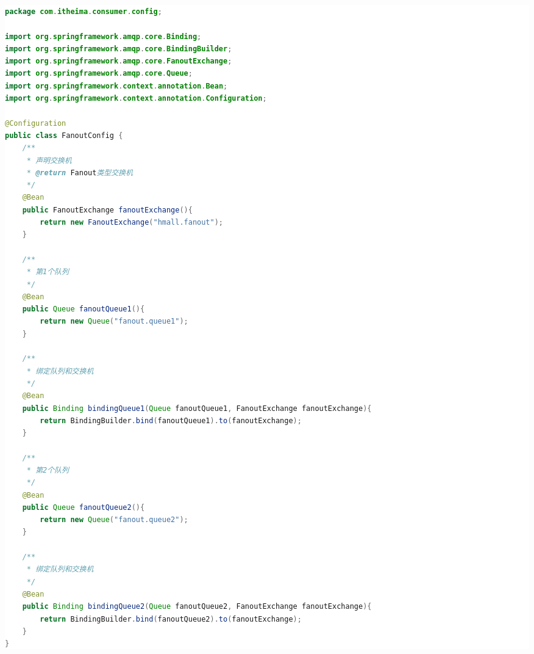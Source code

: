 ```Java
package com.itheima.consumer.config;

import org.springframework.amqp.core.Binding;
import org.springframework.amqp.core.BindingBuilder;
import org.springframework.amqp.core.FanoutExchange;
import org.springframework.amqp.core.Queue;
import org.springframework.context.annotation.Bean;
import org.springframework.context.annotation.Configuration;

@Configuration
public class FanoutConfig {
    /**
     * 声明交换机
     * @return Fanout类型交换机
     */
    @Bean
    public FanoutExchange fanoutExchange(){
        return new FanoutExchange("hmall.fanout");
    }

    /**
     * 第1个队列
     */
    @Bean
    public Queue fanoutQueue1(){
        return new Queue("fanout.queue1");
    }

    /**
     * 绑定队列和交换机
     */
    @Bean
    public Binding bindingQueue1(Queue fanoutQueue1, FanoutExchange fanoutExchange){
        return BindingBuilder.bind(fanoutQueue1).to(fanoutExchange);
    }

    /**
     * 第2个队列
     */
    @Bean
    public Queue fanoutQueue2(){
        return new Queue("fanout.queue2");
    }

    /**
     * 绑定队列和交换机
     */
    @Bean
    public Binding bindingQueue2(Queue fanoutQueue2, FanoutExchange fanoutExchange){
        return BindingBuilder.bind(fanoutQueue2).to(fanoutExchange);
    }
}
```
